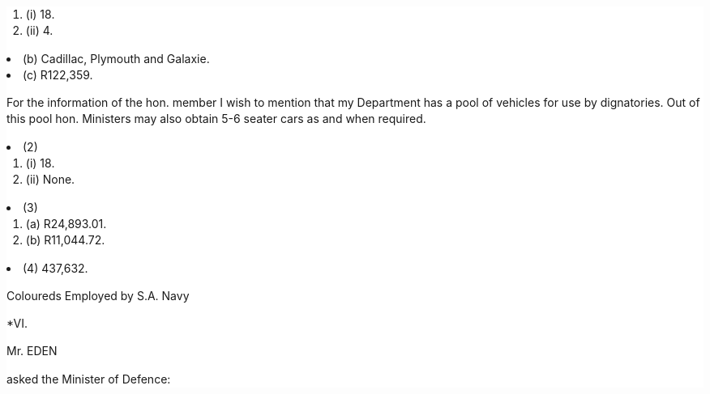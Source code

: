 <ol>

<li>(i) 18.</li>

<li>(ii) 4.</li>

</ol>

</li>

<li>(b) Cadillac, Plymouth and Galaxie.</li>

<li>(c) R122,359.

<p>For the information of the hon. member I wish to mention that my Department has a pool of vehicles for use by dignatories. Out of this pool hon. Ministers may also obtain 5-6 seater cars as and when required.</p></li>

</ol>

</li>

<li>(2)

<ol>

<li>(i) 18.</li>

<li>(ii) None.</li>

</ol>

</li>

<li>(3)

<ol>

<li>(a) R24,893.01.</li>

<li>(b) R11,044.72.</li>

</ol>

</li>

<li>(4) 437,632.</li>

</ol>

</answer>

</oralStatements>

<oralStatements>

<heading>Coloureds Employed by S.A. Navy</heading>

<question by="#eden" to="#minister_of_defence">

<num>*VI.</num>

<from>Mr. EDEN</from>

<p>asked the Minister of Defence:</p>
